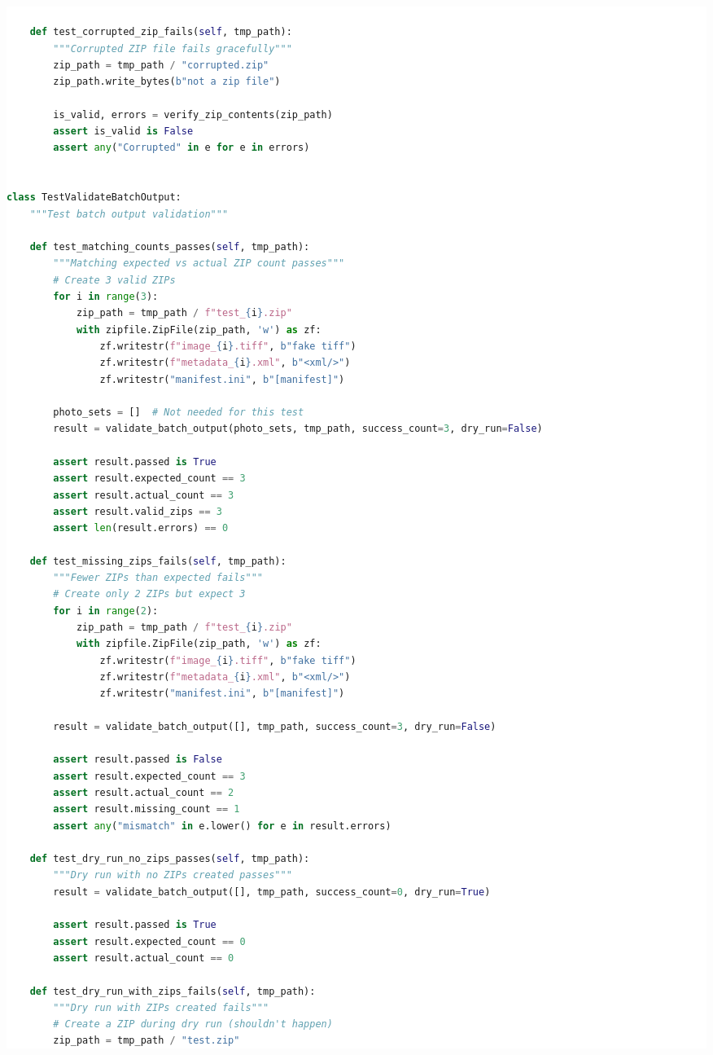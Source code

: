 ```python
    
    def test_corrupted_zip_fails(self, tmp_path):
        """Corrupted ZIP file fails gracefully"""
        zip_path = tmp_path / "corrupted.zip"
        zip_path.write_bytes(b"not a zip file")
        
        is_valid, errors = verify_zip_contents(zip_path)
        assert is_valid is False
        assert any("Corrupted" in e for e in errors)


class TestValidateBatchOutput:
    """Test batch output validation"""
    
    def test_matching_counts_passes(self, tmp_path):
        """Matching expected vs actual ZIP count passes"""
        # Create 3 valid ZIPs
        for i in range(3):
            zip_path = tmp_path / f"test_{i}.zip"
            with zipfile.ZipFile(zip_path, 'w') as zf:
                zf.writestr(f"image_{i}.tiff", b"fake tiff")
                zf.writestr(f"metadata_{i}.xml", b"<xml/>")
                zf.writestr("manifest.ini", b"[manifest]")
        
        photo_sets = []  # Not needed for this test
        result = validate_batch_output(photo_sets, tmp_path, success_count=3, dry_run=False)
        
        assert result.passed is True
        assert result.expected_count == 3
        assert result.actual_count == 3
        assert result.valid_zips == 3
        assert len(result.errors) == 0
    
    def test_missing_zips_fails(self, tmp_path):
        """Fewer ZIPs than expected fails"""
        # Create only 2 ZIPs but expect 3
        for i in range(2):
            zip_path = tmp_path / f"test_{i}.zip"
            with zipfile.ZipFile(zip_path, 'w') as zf:
                zf.writestr(f"image_{i}.tiff", b"fake tiff")
                zf.writestr(f"metadata_{i}.xml", b"<xml/>")
                zf.writestr("manifest.ini", b"[manifest]")
        
        result = validate_batch_output([], tmp_path, success_count=3, dry_run=False)
        
        assert result.passed is False
        assert result.expected_count == 3
        assert result.actual_count == 2
        assert result.missing_count == 1
        assert any("mismatch" in e.lower() for e in result.errors)
    
    def test_dry_run_no_zips_passes(self, tmp_path):
        """Dry run with no ZIPs created passes"""
        result = validate_batch_output([], tmp_path, success_count=0, dry_run=True)
        
        assert result.passed is True
        assert result.expected_count == 0
        assert result.actual_count == 0
    
    def test_dry_run_with_zips_fails(self, tmp_path):
        """Dry run with ZIPs created fails"""
        # Create a ZIP during dry run (shouldn't happen)
        zip_path = tmp_path / "test.zip"
```